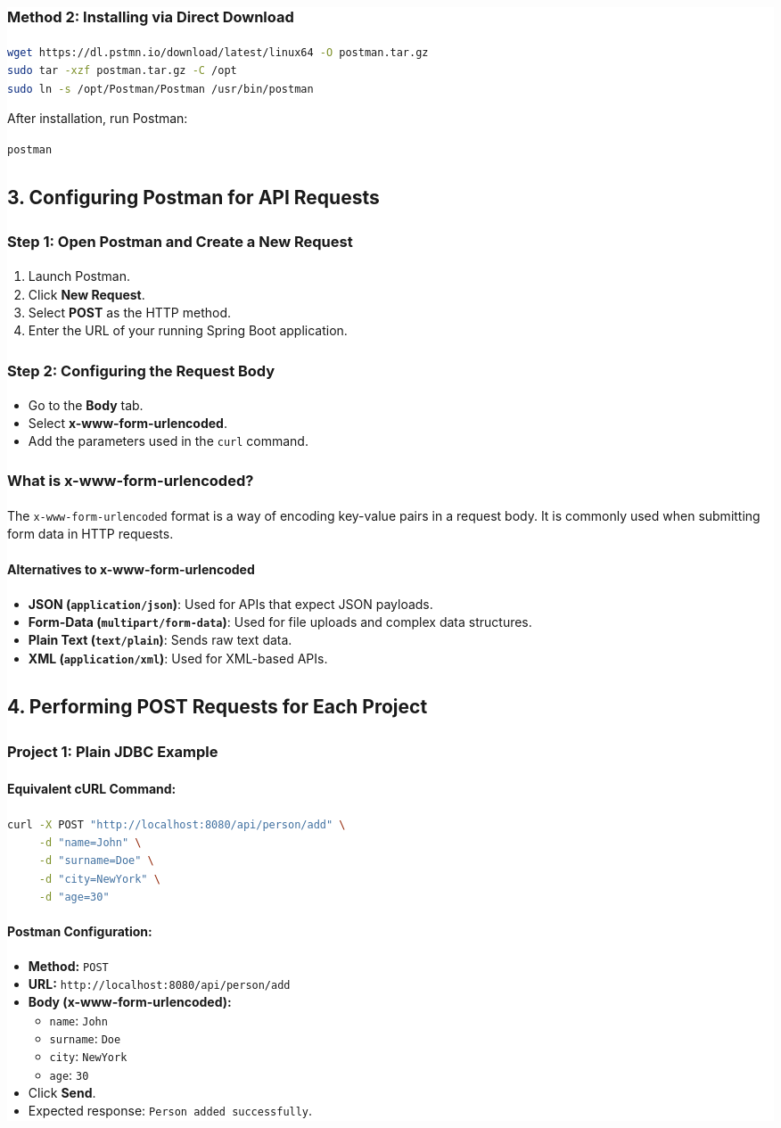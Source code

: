 ### **Method 2: Installing via Direct Download**
```bash
wget https://dl.pstmn.io/download/latest/linux64 -O postman.tar.gz
sudo tar -xzf postman.tar.gz -C /opt
sudo ln -s /opt/Postman/Postman /usr/bin/postman
```
After installation, run Postman:
```bash
postman
```

## 3. **Configuring Postman for API Requests**
### **Step 1: Open Postman and Create a New Request**
1. Launch Postman.
2. Click **New Request**.
3. Select **POST** as the HTTP method.
4. Enter the URL of your running Spring Boot application.

### **Step 2: Configuring the Request Body**
- Go to the **Body** tab.
- Select **x-www-form-urlencoded**.
- Add the parameters used in the `curl` command.

### **What is x-www-form-urlencoded?**
The `x-www-form-urlencoded` format is a way of encoding key-value pairs in a request body. It is commonly used when submitting form data in HTTP requests.

#### **Alternatives to x-www-form-urlencoded**
- **JSON (`application/json`)**: Used for APIs that expect JSON payloads.
- **Form-Data (`multipart/form-data`)**: Used for file uploads and complex data structures.
- **Plain Text (`text/plain`)**: Sends raw text data.
- **XML (`application/xml`)**: Used for XML-based APIs.

## 4. **Performing POST Requests for Each Project**

### **Project 1: Plain JDBC Example**
#### **Equivalent cURL Command:**
```bash
curl -X POST "http://localhost:8080/api/person/add" \
     -d "name=John" \
     -d "surname=Doe" \
     -d "city=NewYork" \
     -d "age=30"
```
#### **Postman Configuration:**
- **Method:** `POST`
- **URL:** `http://localhost:8080/api/person/add`
- **Body (x-www-form-urlencoded):**
  - `name`: `John`
  - `surname`: `Doe`
  - `city`: `NewYork`
  - `age`: `30`
- Click **Send**.
- Expected response: `Person added successfully`.
